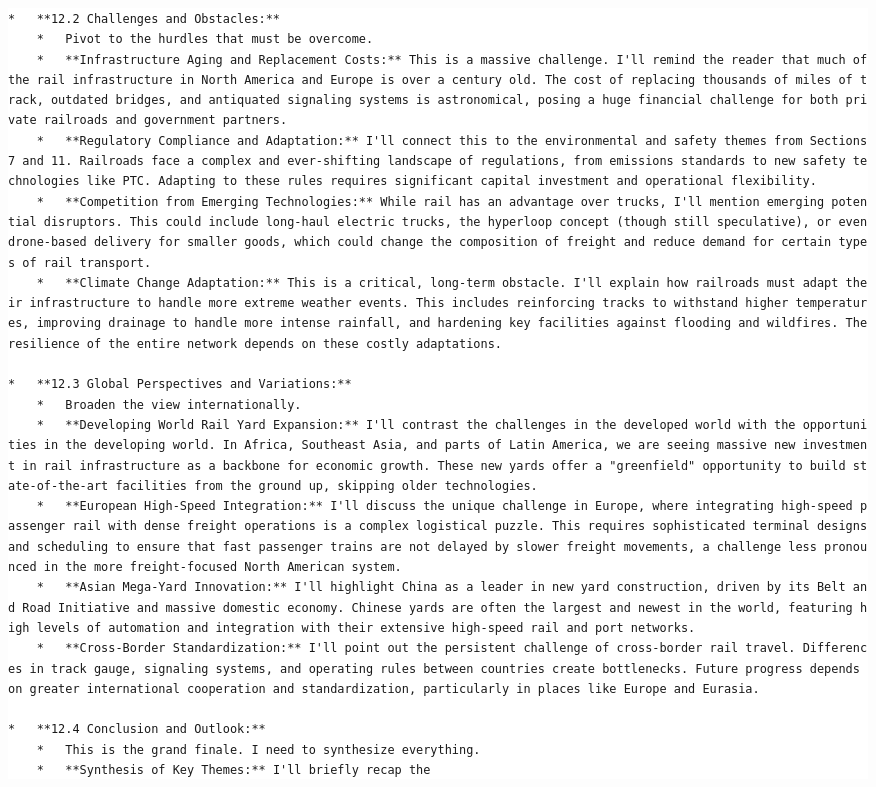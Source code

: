     *   **12.2 Challenges and Obstacles:**
        *   Pivot to the hurdles that must be overcome.
        *   **Infrastructure Aging and Replacement Costs:** This is a massive challenge. I'll remind the reader that much of the rail infrastructure in North America and Europe is over a century old. The cost of replacing thousands of miles of track, outdated bridges, and antiquated signaling systems is astronomical, posing a huge financial challenge for both private railroads and government partners.
        *   **Regulatory Compliance and Adaptation:** I'll connect this to the environmental and safety themes from Sections 7 and 11. Railroads face a complex and ever-shifting landscape of regulations, from emissions standards to new safety technologies like PTC. Adapting to these rules requires significant capital investment and operational flexibility.
        *   **Competition from Emerging Technologies:** While rail has an advantage over trucks, I'll mention emerging potential disruptors. This could include long-haul electric trucks, the hyperloop concept (though still speculative), or even drone-based delivery for smaller goods, which could change the composition of freight and reduce demand for certain types of rail transport.
        *   **Climate Change Adaptation:** This is a critical, long-term obstacle. I'll explain how railroads must adapt their infrastructure to handle more extreme weather events. This includes reinforcing tracks to withstand higher temperatures, improving drainage to handle more intense rainfall, and hardening key facilities against flooding and wildfires. The resilience of the entire network depends on these costly adaptations.

    *   **12.3 Global Perspectives and Variations:**
        *   Broaden the view internationally.
        *   **Developing World Rail Yard Expansion:** I'll contrast the challenges in the developed world with the opportunities in the developing world. In Africa, Southeast Asia, and parts of Latin America, we are seeing massive new investment in rail infrastructure as a backbone for economic growth. These new yards offer a "greenfield" opportunity to build state-of-the-art facilities from the ground up, skipping older technologies.
        *   **European High-Speed Integration:** I'll discuss the unique challenge in Europe, where integrating high-speed passenger rail with dense freight operations is a complex logistical puzzle. This requires sophisticated terminal designs and scheduling to ensure that fast passenger trains are not delayed by slower freight movements, a challenge less pronounced in the more freight-focused North American system.
        *   **Asian Mega-Yard Innovation:** I'll highlight China as a leader in new yard construction, driven by its Belt and Road Initiative and massive domestic economy. Chinese yards are often the largest and newest in the world, featuring high levels of automation and integration with their extensive high-speed rail and port networks.
        *   **Cross-Border Standardization:** I'll point out the persistent challenge of cross-border rail travel. Differences in track gauge, signaling systems, and operating rules between countries create bottlenecks. Future progress depends on greater international cooperation and standardization, particularly in places like Europe and Eurasia.

    *   **12.4 Conclusion and Outlook:**
        *   This is the grand finale. I need to synthesize everything.
        *   **Synthesis of Key Themes:** I'll briefly recap the